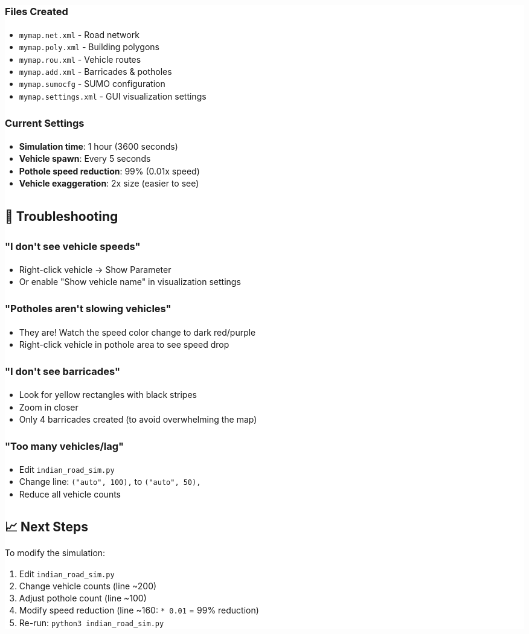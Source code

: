 ### Files Created
- `mymap.net.xml` - Road network
- `mymap.poly.xml` - Building polygons
- `mymap.rou.xml` - Vehicle routes
- `mymap.add.xml` - Barricades & potholes
- `mymap.sumocfg` - SUMO configuration
- `mymap.settings.xml` - GUI visualization settings

### Current Settings
- **Simulation time**: 1 hour (3600 seconds)
- **Vehicle spawn**: Every 5 seconds
- **Pothole speed reduction**: 99% (0.01x speed)
- **Vehicle exaggeration**: 2x size (easier to see)

## 🐛 Troubleshooting

### "I don't see vehicle speeds"
- Right-click vehicle → Show Parameter
- Or enable "Show vehicle name" in visualization settings

### "Potholes aren't slowing vehicles"
- They are! Watch the speed color change to dark red/purple
- Right-click vehicle in pothole area to see speed drop

### "I don't see barricades"
- Look for yellow rectangles with black stripes
- Zoom in closer
- Only 4 barricades created (to avoid overwhelming the map)

### "Too many vehicles/lag"
- Edit `indian_road_sim.py`
- Change line: `("auto", 100),` to `("auto", 50),`
- Reduce all vehicle counts

## 📈 Next Steps

To modify the simulation:
1. Edit `indian_road_sim.py`
2. Change vehicle counts (line ~200)
3. Adjust pothole count (line ~100)
4. Modify speed reduction (line ~160: `* 0.01` = 99% reduction)
5. Re-run: `python3 indian_road_sim.py`
